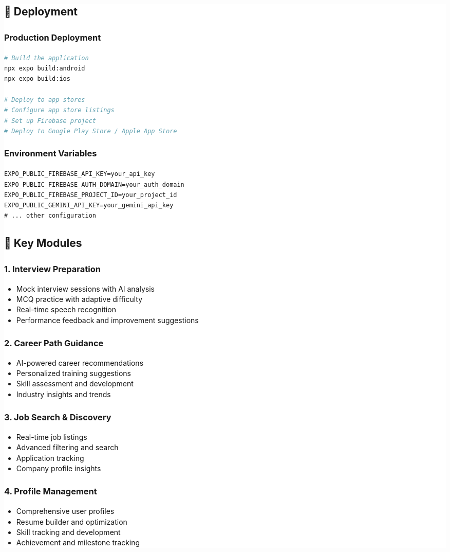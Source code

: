 ## 🚀 Deployment

### Production Deployment

```bash
# Build the application
npx expo build:android
npx expo build:ios

# Deploy to app stores
# Configure app store listings
# Set up Firebase project
# Deploy to Google Play Store / Apple App Store
```

### Environment Variables

```env
EXPO_PUBLIC_FIREBASE_API_KEY=your_api_key
EXPO_PUBLIC_FIREBASE_AUTH_DOMAIN=your_auth_domain
EXPO_PUBLIC_FIREBASE_PROJECT_ID=your_project_id
EXPO_PUBLIC_GEMINI_API_KEY=your_gemini_api_key
# ... other configuration
```

## 🎯 Key Modules

### 1. **Interview Preparation**
- Mock interview sessions with AI analysis
- MCQ practice with adaptive difficulty
- Real-time speech recognition
- Performance feedback and improvement suggestions

### 2. **Career Path Guidance**
- AI-powered career recommendations
- Personalized training suggestions
- Skill assessment and development
- Industry insights and trends

### 3. **Job Search & Discovery**
- Real-time job listings
- Advanced filtering and search
- Application tracking
- Company profile insights

### 4. **Profile Management**
- Comprehensive user profiles
- Resume builder and optimization
- Skill tracking and development
- Achievement and milestone tracking
